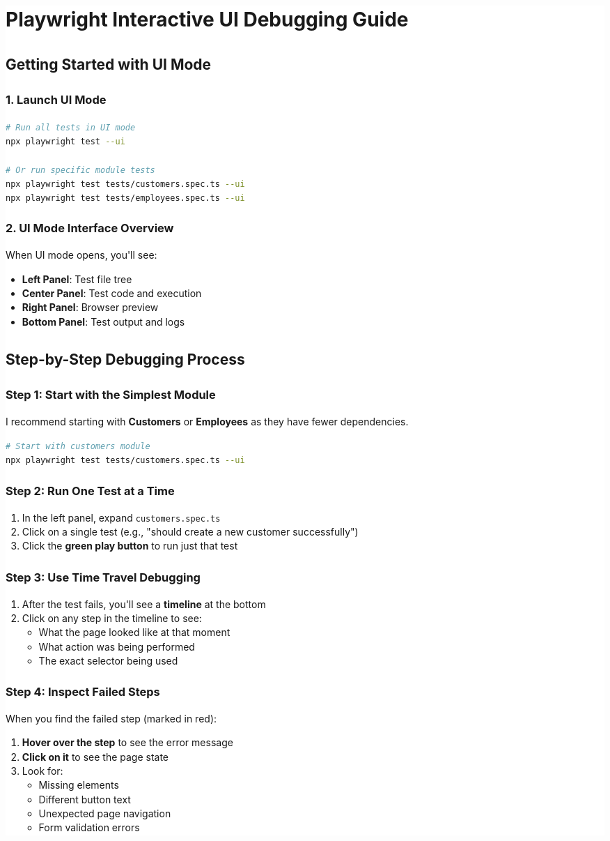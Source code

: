 # Playwright Interactive UI Debugging Guide

## Getting Started with UI Mode

### 1. Launch UI Mode
```bash
# Run all tests in UI mode
npx playwright test --ui

# Or run specific module tests
npx playwright test tests/customers.spec.ts --ui
npx playwright test tests/employees.spec.ts --ui
```

### 2. UI Mode Interface Overview
When UI mode opens, you'll see:
- **Left Panel**: Test file tree
- **Center Panel**: Test code and execution
- **Right Panel**: Browser preview
- **Bottom Panel**: Test output and logs

## Step-by-Step Debugging Process

### Step 1: Start with the Simplest Module
I recommend starting with **Customers** or **Employees** as they have fewer dependencies.

```bash
# Start with customers module
npx playwright test tests/customers.spec.ts --ui
```

### Step 2: Run One Test at a Time
1. In the left panel, expand `customers.spec.ts`
2. Click on a single test (e.g., "should create a new customer successfully")
3. Click the **green play button** to run just that test

### Step 3: Use Time Travel Debugging
1. After the test fails, you'll see a **timeline** at the bottom
2. Click on any step in the timeline to see:
   - What the page looked like at that moment
   - What action was being performed
   - The exact selector being used

### Step 4: Inspect Failed Steps
When you find the failed step (marked in red):
1. **Hover over the step** to see the error message
2. **Click on it** to see the page state
3. Look for:
   - Missing elements
   - Different button text
   - Unexpected page navigation
   - Form validation errors
